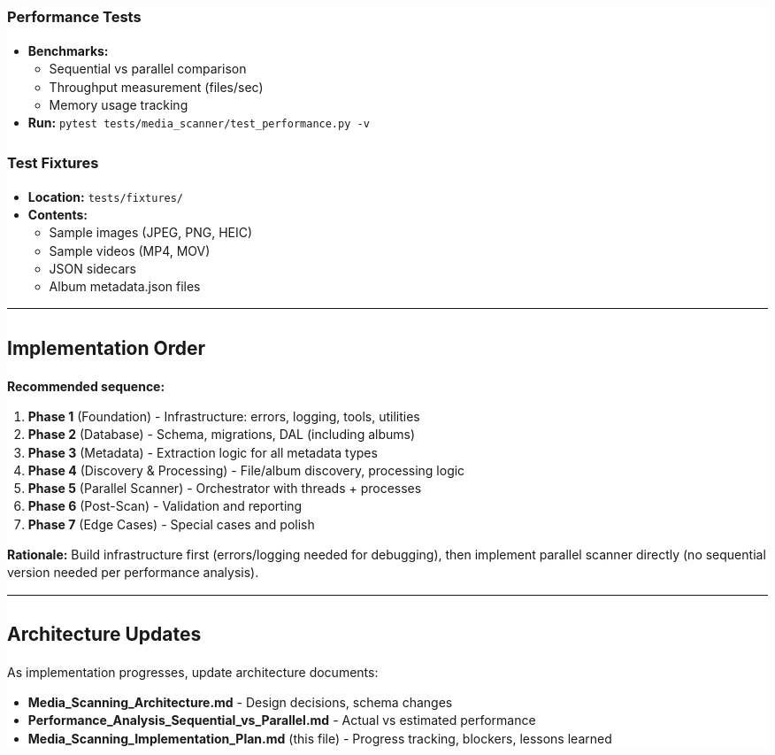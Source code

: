 ### Performance Tests

- **Benchmarks:**
  - Sequential vs parallel comparison
  - Throughput measurement (files/sec)
  - Memory usage tracking
- **Run:** `pytest tests/media_scanner/test_performance.py -v`

### Test Fixtures

- **Location:** `tests/fixtures/`
- **Contents:**
  - Sample images (JPEG, PNG, HEIC)
  - Sample videos (MP4, MOV)
  - JSON sidecars
  - Album metadata.json files

---

## Implementation Order

**Recommended sequence:**

1. **Phase 1** (Foundation) - Infrastructure: errors, logging, tools, utilities
2. **Phase 2** (Database) - Schema, migrations, DAL (including albums)
3. **Phase 3** (Metadata) - Extraction logic for all metadata types
4. **Phase 4** (Discovery & Processing) - File/album discovery, processing logic
5. **Phase 5** (Parallel Scanner) - Orchestrator with threads + processes
6. **Phase 6** (Post-Scan) - Validation and reporting
7. **Phase 7** (Edge Cases) - Special cases and polish

**Rationale:** Build infrastructure first (errors/logging needed for debugging), then implement parallel scanner directly (no sequential version needed per performance analysis).

---

## Architecture Updates

As implementation progresses, update architecture documents:

- **Media_Scanning_Architecture.md** - Design decisions, schema changes
- **Performance_Analysis_Sequential_vs_Parallel.md** - Actual vs estimated performance
- **Media_Scanning_Implementation_Plan.md** (this file) - Progress tracking, blockers, lessons learned